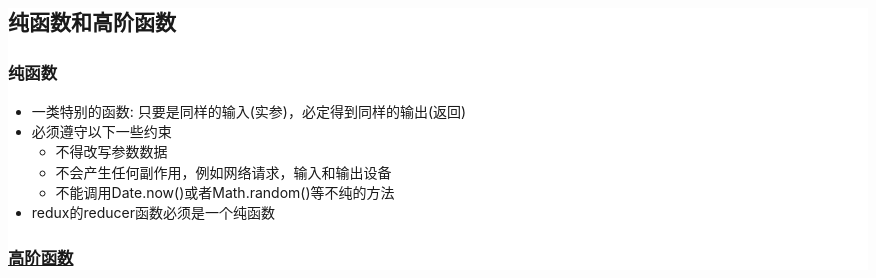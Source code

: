 ## 纯函数和高阶函数

### 纯函数

- 一类特别的函数: 只要是同样的输入(实参)，必定得到同样的输出(返回)
- 必须遵守以下一些约束  
  - 不得改写参数数据
  - 不会产生任何副作用，例如网络请求，输入和输出设备
  - 不能调用Date.now()或者Math.random()等不纯的方法  
- redux的reducer函数必须是一个纯函数

### [高阶函数](高阶函数和函数柯里化.md)
